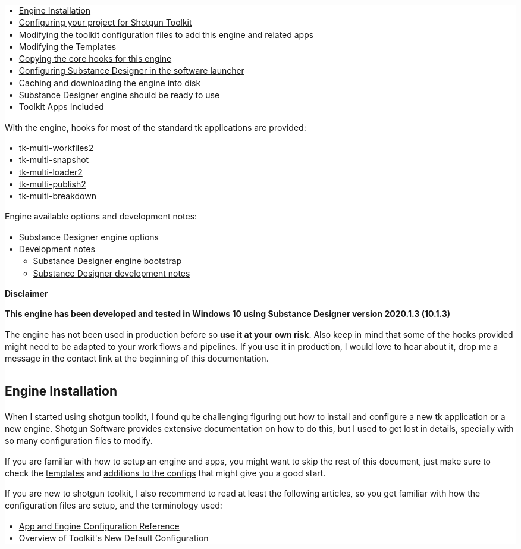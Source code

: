 * [Engine Installation](#engine-installation)
* [Configuring your project for Shotgun Toolkit](#configuring-your-project-for-shotgun-toolkit)
* [Modifying the toolkit configuration files to add this engine and related apps](#modifying-the-toolkit-configuration-files-to-add-this-engine-and-related-apps)
* [Modifying the Templates](#modifying-the-templates)
* [Copying the core hooks for this engine](#copying-the-core-hooks-for-this-engine)
* [Configuring Substance Designer in the software launcher](#configuring-substance-designer-in-the-software-launcher)
* [Caching and downloading the engine into disk](#caching-and-downloading-the-engine-into-disk)
* [Substance Designer engine should be ready to use](#substance-designer-engine-should-be-ready-to-use)
* [Toolkit Apps Included](#toolkit-apps-included)

With the engine, hooks for most of the standard tk applications are provided:

* [tk-multi-workfiles2](#tk-multi-workfiles2)
* [tk-multi-snapshot](#tk-multi-snapshot)
* [tk-multi-loader2](#tk-multi-loader2)
* [tk-multi-publish2](#tk-multi-publish2)
* [tk-multi-breakdown](#tk-multi-breakdown)

Engine available options and development notes:
* [Substance Designer engine options](#substance-designer-engine-options)
* [Development notes](#development-notes)
  * [Substance Designer engine bootstrap](substance-designer-engine-bootstrap)
  * [Substance Designer development notes](#substance-designer-development-notes)

**Disclaimer**

**This engine has been developed and tested in Windows 10 using Substance Designer version 2020.1.3 (10.1.3)**

The engine has not been used in production before so **use it at your own risk**. Also keep in mind that some of the hooks provided might need to be adapted to your work flows and pipelines. If you use it in production, I would love to hear about it, drop me a message in the contact link at the beginning of this documentation.


## Engine Installation

When I started using shotgun toolkit, I found quite challenging figuring out how to install and configure a new tk application or a new engine. Shotgun Software provides extensive documentation on how to do this, but I used to get lost in details, specially with so many configuration files to modify.

If you are familiar with how to setup an engine and apps, you might want to skip the rest of this document, just make sure to check the [templates](config/core/templates.yml) and [additions to the configs](config/env) that might give you a good start.

If you are new to shotgun toolkit, I also recommend to read at least the following articles, so you get familiar with how the configuration files are setup, and the terminology used:

* [App and Engine Configuration Reference](https://support.shotgunsoftware.com/hc/en-us/articles/219039878-App-and-Engine-Configuration-Reference)
* [Overview of Toolkit's New Default Configuration](https://support.shotgunsoftware.com/hc/en-us/articles/115004077494-Overview-of-Toolkit-s-New-Default-Configuration-)
